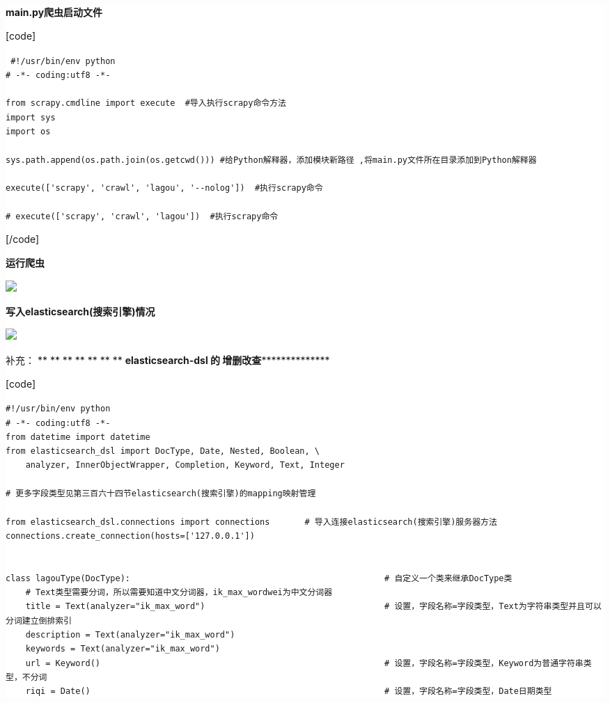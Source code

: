 

**main.py爬虫启动文件**

[code]

     #!/usr/bin/env python
    # -*- coding:utf8 -*-
    
    from scrapy.cmdline import execute  #导入执行scrapy命令方法
    import sys
    import os
    
    sys.path.append(os.path.join(os.getcwd())) #给Python解释器，添加模块新路径 ,将main.py文件所在目录添加到Python解释器
    
    execute(['scrapy', 'crawl', 'lagou', '--nolog'])  #执行scrapy命令
    
    # execute(['scrapy', 'crawl', 'lagou'])  #执行scrapy命令
[/code]



**运行爬虫**

**![](https://images2017.cnblogs.com/blog/955761/201709/955761-20170903001850015-918115174.png)**



**写入elasticsearch(搜索引擎)情况**

**![](https://images2017.cnblogs.com/blog/955761/201709/955761-20170903002037108-538224057.png)**





补充： ** ** ** ** ** ** ** **elasticsearch-dsl  的 增删改查****************

[code]

    #!/usr/bin/env python
    # -*- coding:utf8 -*-
    from datetime import datetime
    from elasticsearch_dsl import DocType, Date, Nested, Boolean, \
        analyzer, InnerObjectWrapper, Completion, Keyword, Text, Integer
    
    # 更多字段类型见第三百六十四节elasticsearch(搜索引擎)的mapping映射管理
    
    from elasticsearch_dsl.connections import connections       # 导入连接elasticsearch(搜索引擎)服务器方法
    connections.create_connection(hosts=['127.0.0.1'])
    
    
    class lagouType(DocType):                                                   # 自定义一个类来继承DocType类
        # Text类型需要分词，所以需要知道中文分词器，ik_max_wordwei为中文分词器
        title = Text(analyzer="ik_max_word")                                    # 设置，字段名称=字段类型，Text为字符串类型并且可以分词建立倒排索引
        description = Text(analyzer="ik_max_word")
        keywords = Text(analyzer="ik_max_word")
        url = Keyword()                                                         # 设置，字段名称=字段类型，Keyword为普通字符串类型，不分词
        riqi = Date()                                                           # 设置，字段名称=字段类型，Date日期类型
    